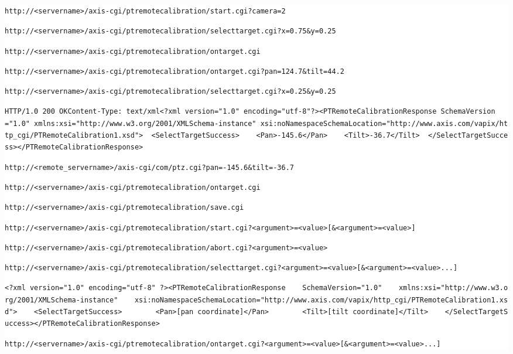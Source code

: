 ```
http://<servername>/axis-cgi/ptremotecalibration/start.cgi?camera=2
```

```
http://<servername>/axis-cgi/ptremotecalibration/selecttarget.cgi?x=0.75&y=0.25
```

```
http://<servername>/axis-cgi/ptremotecalibration/ontarget.cgi
```

```
http://<servername>/axis-cgi/ptremotecalibration/ontarget.cgi?pan=124.7&tilt=44.2
```

```
http://<servername>/axis-cgi/ptremotecalibration/selecttarget.cgi?x=0.25&y=0.25
```

```
HTTP/1.0 200 OKContent-Type: text/xml<?xml version="1.0" encoding="utf-8"?><PTRemoteCalibrationResponse SchemaVersion="1.0" xmlns:xsi="http://www.w3.org/2001/XMLSchema-instance" xsi:noNamespaceSchemaLocation="http://www.axis.com/vapix/http_cgi/PTRemoteCalibration1.xsd">  <SelectTargetSuccess>    <Pan>-145.6</Pan>    <Tilt>-36.7</Tilt>  </SelectTargetSuccess></PTRemoteCalibrationResponse>
```

```
http://<remote_servername>/axis-cgi/com/ptz.cgi?pan=-145.6&tilt=-36.7
```

```
http://<servername>/axis-cgi/ptremotecalibration/ontarget.cgi
```

```
http://<servername>/axis-cgi/ptremotecalibration/save.cgi
```

```
http://<servername>/axis-cgi/ptremotecalibration/start.cgi?<argument>=<value>[&<argument>=<value>]
```

```
http://<servername>/axis-cgi/ptremotecalibration/abort.cgi?<argument>=<value>
```

```
http://<servername>/axis-cgi/ptremotecalibration/selecttarget.cgi?<argument>=<value>[&<argument>=<value>...]
```

```
<?xml version="1.0" encoding="utf-8" ?><PTRemoteCalibrationResponse    SchemaVersion="1.0"    xmlns:xsi="http://www.w3.org/2001/XMLSchema-instance"    xsi:noNamespaceSchemaLocation="http://www.axis.com/vapix/http_cgi/PTRemoteCalibration1.xsd">    <SelectTargetSuccess>        <Pan>[pan coordinate]</Pan>        <Tilt>[tilt coordinate]</Tilt>    </SelectTargetSuccess></PTRemoteCalibrationResponse>
```

```
http://<servername>/axis-cgi/ptremotecalibration/ontarget.cgi?<argument>=<value>[&<argument>=<value>...]
```
